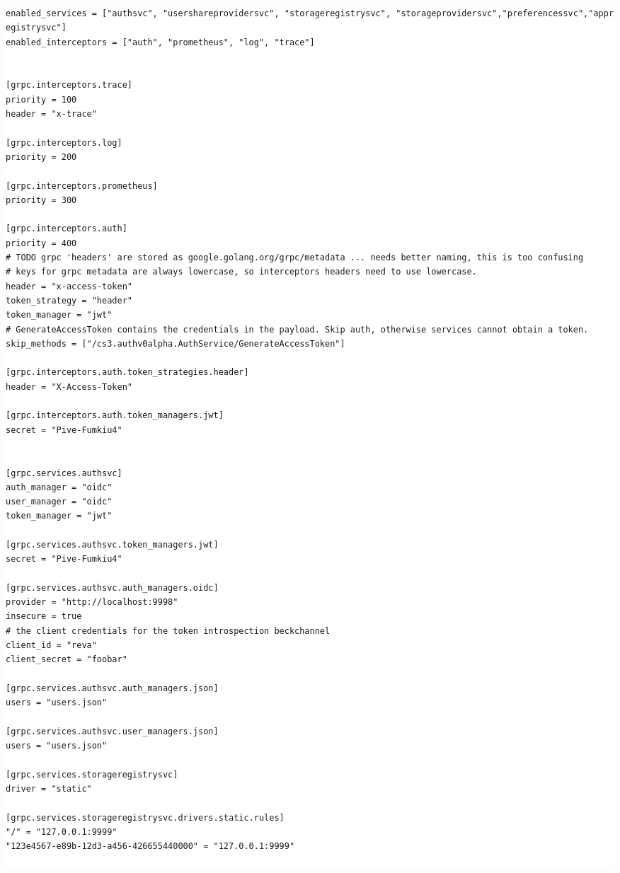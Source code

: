   ```
  enabled_services = ["authsvc", "usershareprovidersvc", "storageregistrysvc", "storageprovidersvc","preferencessvc","appregistrysvc"]
  enabled_interceptors = ["auth", "prometheus", "log", "trace"]


  [grpc.interceptors.trace]
  priority = 100
  header = "x-trace"

  [grpc.interceptors.log]
  priority = 200

  [grpc.interceptors.prometheus]
  priority = 300

  [grpc.interceptors.auth]
  priority = 400
  # TODO grpc 'headers' are stored as google.golang.org/grpc/metadata ... needs better naming, this is too confusing
  # keys for grpc metadata are always lowercase, so interceptors headers need to use lowercase.
  header = "x-access-token"
  token_strategy = "header"
  token_manager = "jwt"
  # GenerateAccessToken contains the credentials in the payload. Skip auth, otherwise services cannot obtain a token.
  skip_methods = ["/cs3.authv0alpha.AuthService/GenerateAccessToken"]

  [grpc.interceptors.auth.token_strategies.header]
  header = "X-Access-Token"

  [grpc.interceptors.auth.token_managers.jwt]
  secret = "Pive-Fumkiu4"


  [grpc.services.authsvc]
  auth_manager = "oidc"
  user_manager = "oidc"
  token_manager = "jwt"

  [grpc.services.authsvc.token_managers.jwt]
  secret = "Pive-Fumkiu4"

  [grpc.services.authsvc.auth_managers.oidc]
  provider = "http://localhost:9998"
  insecure = true
  # the client credentials for the token introspection beckchannel
  client_id = "reva"
  client_secret = "foobar"

  [grpc.services.authsvc.auth_managers.json]
  users = "users.json"

  [grpc.services.authsvc.user_managers.json]
  users = "users.json"

  [grpc.services.storageregistrysvc]
  driver = "static"

  [grpc.services.storageregistrysvc.drivers.static.rules]
  "/" = "127.0.0.1:9999"
  "123e4567-e89b-12d3-a456-426655440000" = "127.0.0.1:9999"


  ```
